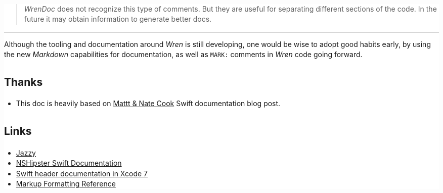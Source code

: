 > _WrenDoc_ does not recognize this type of comments. But they are useful for separating
> different sections of the code. In the future it may obtain information to generate better docs.

---

Although the tooling and documentation around _Wren_ is still developing,
one would be wise to adopt good habits early,
by using the new _Markdown_ capabilities for documentation,
as well as `MARK:` comments in _Wren_ code going forward.

## Thanks

- This doc is heavily based on [Mattt & Nate Cook](https://github.com/NSHipster/articles/blob/master/2015-05-05-swift-documentation.md) Swift documentation blog post.

## Links

- [Jazzy](https://github.com/realm/jazzy)
- [NSHipster Swift Documentation](https://nshipster.com/swift-documentation/)
- [Swift header documentation in Xcode 7](https://ericasadun.com/2015/06/14/swift-header-documentation-in-xcode-7/)
- [Markup Formatting Reference](https://developer.apple.com/library/archive/documentation/Xcode/Reference/xcode_markup_formatting_ref/)

```

```
